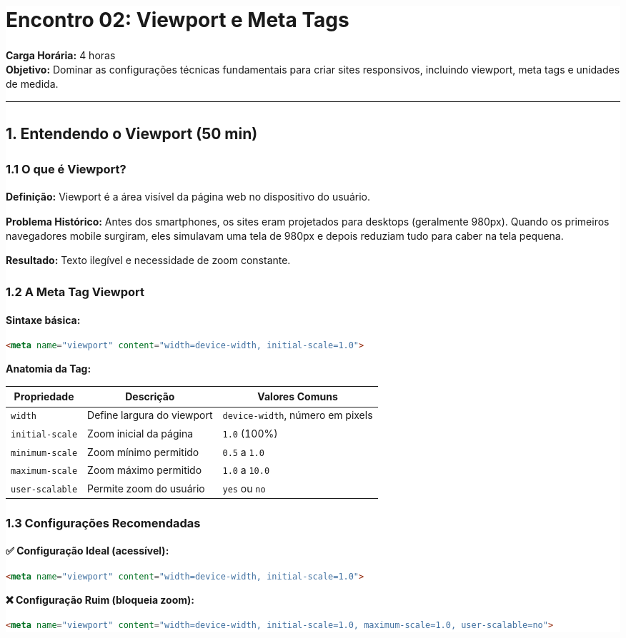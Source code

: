 # Encontro 02: Viewport e Meta Tags

**Carga Horária:** 4 horas  
**Objetivo:** Dominar as configurações técnicas fundamentais para criar sites responsivos, incluindo viewport, meta tags e unidades de medida.

---

## 1. Entendendo o Viewport (50 min)

### 1.1 O que é Viewport?

**Definição:** Viewport é a área visível da página web no dispositivo do usuário.

**Problema Histórico:**
Antes dos smartphones, os sites eram projetados para desktops (geralmente 980px). Quando os primeiros navegadores mobile surgiram, eles simulavam uma tela de 980px e depois reduziam tudo para caber na tela pequena.

**Resultado:** Texto ilegível e necessidade de zoom constante.

### 1.2 A Meta Tag Viewport

**Sintaxe básica:**
```html
<meta name="viewport" content="width=device-width, initial-scale=1.0">
```

**Anatomia da Tag:**

| Propriedade | Descrição | Valores Comuns |
|-------------|-----------|----------------|
| `width` | Define largura do viewport | `device-width`, número em pixels |
| `initial-scale` | Zoom inicial da página | `1.0` (100%) |
| `minimum-scale` | Zoom mínimo permitido | `0.5` a `1.0` |
| `maximum-scale` | Zoom máximo permitido | `1.0` a `10.0` |
| `user-scalable` | Permite zoom do usuário | `yes` ou `no` |

### 1.3 Configurações Recomendadas

**✅ Configuração Ideal (acessível):**
```html
<meta name="viewport" content="width=device-width, initial-scale=1.0">
```

**❌ Configuração Ruim (bloqueia zoom):**
```html
<meta name="viewport" content="width=device-width, initial-scale=1.0, maximum-scale=1.0, user-scalable=no">
```
